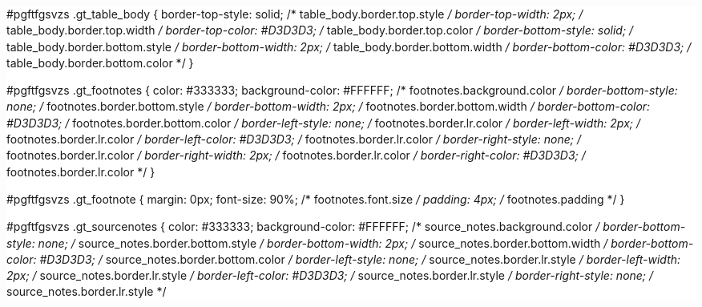 #pgftfgsvzs .gt_table_body {
  border-top-style: solid;
  /* table_body.border.top.style */
  border-top-width: 2px;
  /* table_body.border.top.width */
  border-top-color: #D3D3D3;
  /* table_body.border.top.color */
  border-bottom-style: solid;
  /* table_body.border.bottom.style */
  border-bottom-width: 2px;
  /* table_body.border.bottom.width */
  border-bottom-color: #D3D3D3;
  /* table_body.border.bottom.color */
}

#pgftfgsvzs .gt_footnotes {
  color: #333333;
  background-color: #FFFFFF;
  /* footnotes.background.color */
  border-bottom-style: none;
  /* footnotes.border.bottom.style */
  border-bottom-width: 2px;
  /* footnotes.border.bottom.width */
  border-bottom-color: #D3D3D3;
  /* footnotes.border.bottom.color */
  border-left-style: none;
  /* footnotes.border.lr.color */
  border-left-width: 2px;
  /* footnotes.border.lr.color */
  border-left-color: #D3D3D3;
  /* footnotes.border.lr.color */
  border-right-style: none;
  /* footnotes.border.lr.color */
  border-right-width: 2px;
  /* footnotes.border.lr.color */
  border-right-color: #D3D3D3;
  /* footnotes.border.lr.color */
}

#pgftfgsvzs .gt_footnote {
  margin: 0px;
  font-size: 90%;
  /* footnotes.font.size */
  padding: 4px;
  /* footnotes.padding */
}

#pgftfgsvzs .gt_sourcenotes {
  color: #333333;
  background-color: #FFFFFF;
  /* source_notes.background.color */
  border-bottom-style: none;
  /* source_notes.border.bottom.style */
  border-bottom-width: 2px;
  /* source_notes.border.bottom.width */
  border-bottom-color: #D3D3D3;
  /* source_notes.border.bottom.color */
  border-left-style: none;
  /* source_notes.border.lr.style */
  border-left-width: 2px;
  /* source_notes.border.lr.style */
  border-left-color: #D3D3D3;
  /* source_notes.border.lr.style */
  border-right-style: none;
  /* source_notes.border.lr.style */